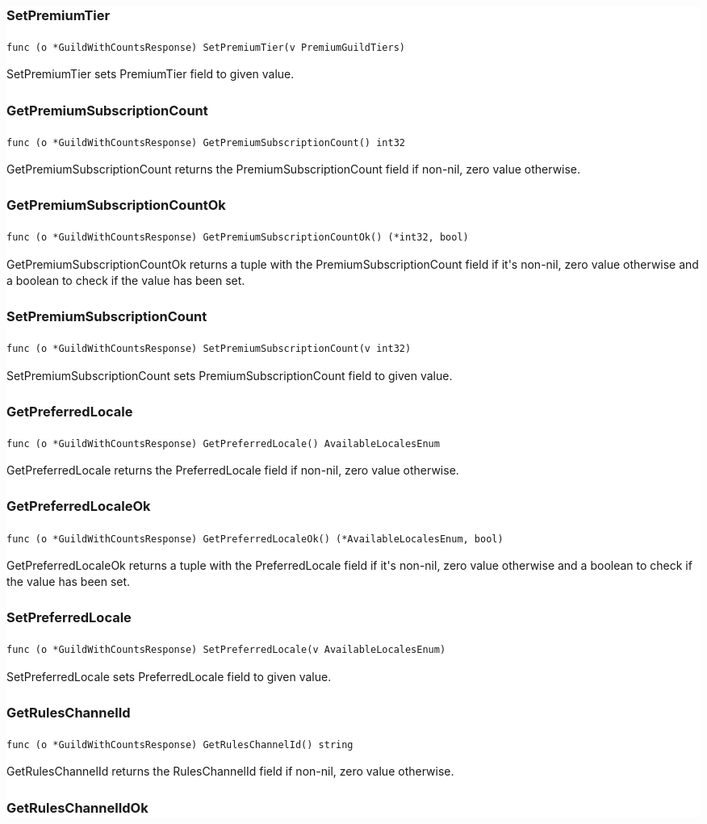 ### SetPremiumTier

`func (o *GuildWithCountsResponse) SetPremiumTier(v PremiumGuildTiers)`

SetPremiumTier sets PremiumTier field to given value.


### GetPremiumSubscriptionCount

`func (o *GuildWithCountsResponse) GetPremiumSubscriptionCount() int32`

GetPremiumSubscriptionCount returns the PremiumSubscriptionCount field if non-nil, zero value otherwise.

### GetPremiumSubscriptionCountOk

`func (o *GuildWithCountsResponse) GetPremiumSubscriptionCountOk() (*int32, bool)`

GetPremiumSubscriptionCountOk returns a tuple with the PremiumSubscriptionCount field if it's non-nil, zero value otherwise
and a boolean to check if the value has been set.

### SetPremiumSubscriptionCount

`func (o *GuildWithCountsResponse) SetPremiumSubscriptionCount(v int32)`

SetPremiumSubscriptionCount sets PremiumSubscriptionCount field to given value.


### GetPreferredLocale

`func (o *GuildWithCountsResponse) GetPreferredLocale() AvailableLocalesEnum`

GetPreferredLocale returns the PreferredLocale field if non-nil, zero value otherwise.

### GetPreferredLocaleOk

`func (o *GuildWithCountsResponse) GetPreferredLocaleOk() (*AvailableLocalesEnum, bool)`

GetPreferredLocaleOk returns a tuple with the PreferredLocale field if it's non-nil, zero value otherwise
and a boolean to check if the value has been set.

### SetPreferredLocale

`func (o *GuildWithCountsResponse) SetPreferredLocale(v AvailableLocalesEnum)`

SetPreferredLocale sets PreferredLocale field to given value.


### GetRulesChannelId

`func (o *GuildWithCountsResponse) GetRulesChannelId() string`

GetRulesChannelId returns the RulesChannelId field if non-nil, zero value otherwise.

### GetRulesChannelIdOk
